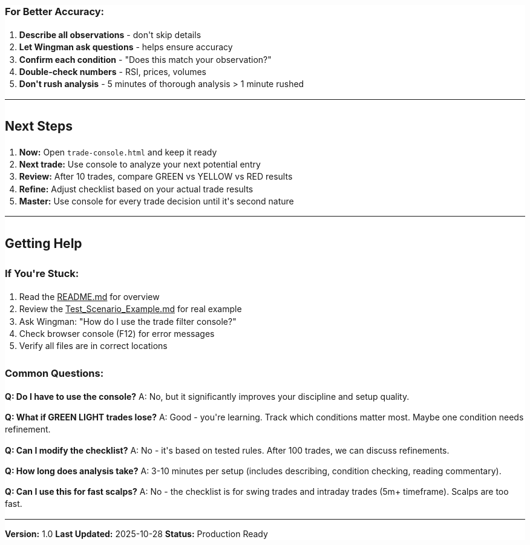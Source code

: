 ### For Better Accuracy:
1. **Describe all observations** - don't skip details
2. **Let Wingman ask questions** - helps ensure accuracy
3. **Confirm each condition** - "Does this match your observation?"
4. **Double-check numbers** - RSI, prices, volumes
5. **Don't rush analysis** - 5 minutes of thorough analysis > 1 minute rushed

---

## Next Steps

1. **Now:** Open `trade-console.html` and keep it ready
2. **Next trade:** Use console to analyze your next potential entry
3. **Review:** After 10 trades, compare GREEN vs YELLOW vs RED results
4. **Refine:** Adjust checklist based on your actual trade results
5. **Master:** Use console for every trade decision until it's second nature

---

## Getting Help

### If You're Stuck:
1. Read the [README.md](README.md) for overview
2. Review the [Test_Scenario_Example.md](Test_Scenario_Example.md) for real example
3. Ask Wingman: "How do I use the trade filter console?"
4. Check browser console (F12) for error messages
5. Verify all files are in correct locations

### Common Questions:
**Q: Do I have to use the console?**
A: No, but it significantly improves your discipline and setup quality.

**Q: What if GREEN LIGHT trades lose?**
A: Good - you're learning. Track which conditions matter most. Maybe one condition needs refinement.

**Q: Can I modify the checklist?**
A: No - it's based on tested rules. After 100 trades, we can discuss refinements.

**Q: How long does analysis take?**
A: 3-10 minutes per setup (includes describing, condition checking, reading commentary).

**Q: Can I use this for fast scalps?**
A: No - the checklist is for swing trades and intraday trades (5m+ timeframe). Scalps are too fast.

---

**Version:** 1.0
**Last Updated:** 2025-10-28
**Status:** Production Ready
